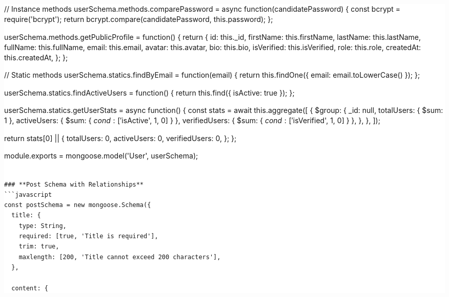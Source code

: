 // Instance methods
userSchema.methods.comparePassword = async function(candidatePassword) {
  const bcrypt = require('bcrypt');
  return bcrypt.compare(candidatePassword, this.password);
};

userSchema.methods.getPublicProfile = function() {
  return {
    id: this._id,
    firstName: this.firstName,
    lastName: this.lastName,
    fullName: this.fullName,
    email: this.email,
    avatar: this.avatar,
    bio: this.bio,
    isVerified: this.isVerified,
    role: this.role,
    createdAt: this.createdAt,
  };
};

// Static methods
userSchema.statics.findByEmail = function(email) {
  return this.findOne({ email: email.toLowerCase() });
};

userSchema.statics.findActiveUsers = function() {
  return this.find({ isActive: true });
};

userSchema.statics.getUserStats = async function() {
  const stats = await this.aggregate([
    {
      $group: {
        _id: null,
        totalUsers: { $sum: 1 },
        activeUsers: {
          $sum: { $cond: ['$isActive', 1, 0] }
        },
        verifiedUsers: {
          $sum: { $cond: ['$isVerified', 1, 0] }
        },
      },
    },
  ]);

  return stats[0] || {
    totalUsers: 0,
    activeUsers: 0,
    verifiedUsers: 0,
  };
};

module.exports = mongoose.model('User', userSchema);
```

### **Post Schema with Relationships**
```javascript
const postSchema = new mongoose.Schema({
  title: {
    type: String,
    required: [true, 'Title is required'],
    trim: true,
    maxlength: [200, 'Title cannot exceed 200 characters'],
  },

  content: {
```